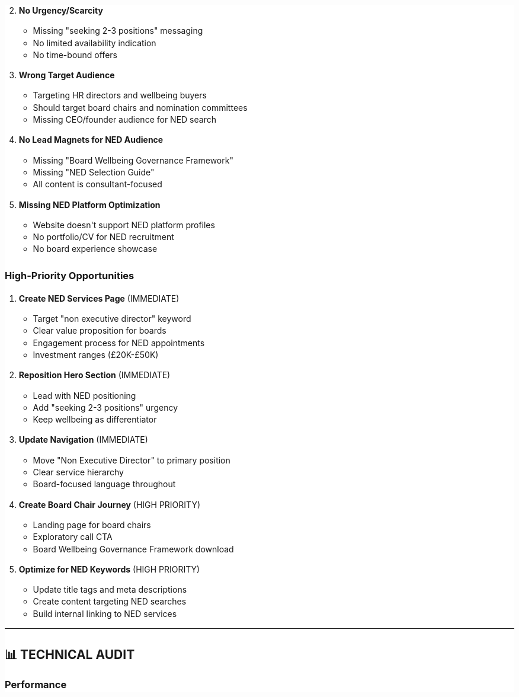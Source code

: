2. **No Urgency/Scarcity**
   - Missing "seeking 2-3 positions" messaging
   - No limited availability indication
   - No time-bound offers

3. **Wrong Target Audience**
   - Targeting HR directors and wellbeing buyers
   - Should target board chairs and nomination committees
   - Missing CEO/founder audience for NED search

4. **No Lead Magnets for NED Audience**
   - Missing "Board Wellbeing Governance Framework"
   - Missing "NED Selection Guide"
   - All content is consultant-focused

5. **Missing NED Platform Optimization**
   - Website doesn't support NED platform profiles
   - No portfolio/CV for NED recruitment
   - No board experience showcase

### High-Priority Opportunities

1. **Create NED Services Page** (IMMEDIATE)
   - Target "non executive director" keyword
   - Clear value proposition for boards
   - Engagement process for NED appointments
   - Investment ranges (£20K-£50K)

2. **Reposition Hero Section** (IMMEDIATE)
   - Lead with NED positioning
   - Add "seeking 2-3 positions" urgency
   - Keep wellbeing as differentiator

3. **Update Navigation** (IMMEDIATE)
   - Move "Non Executive Director" to primary position
   - Clear service hierarchy
   - Board-focused language throughout

4. **Create Board Chair Journey** (HIGH PRIORITY)
   - Landing page for board chairs
   - Exploratory call CTA
   - Board Wellbeing Governance Framework download

5. **Optimize for NED Keywords** (HIGH PRIORITY)
   - Update title tags and meta descriptions
   - Create content targeting NED searches
   - Build internal linking to NED services

---

## 📊 TECHNICAL AUDIT

### Performance
